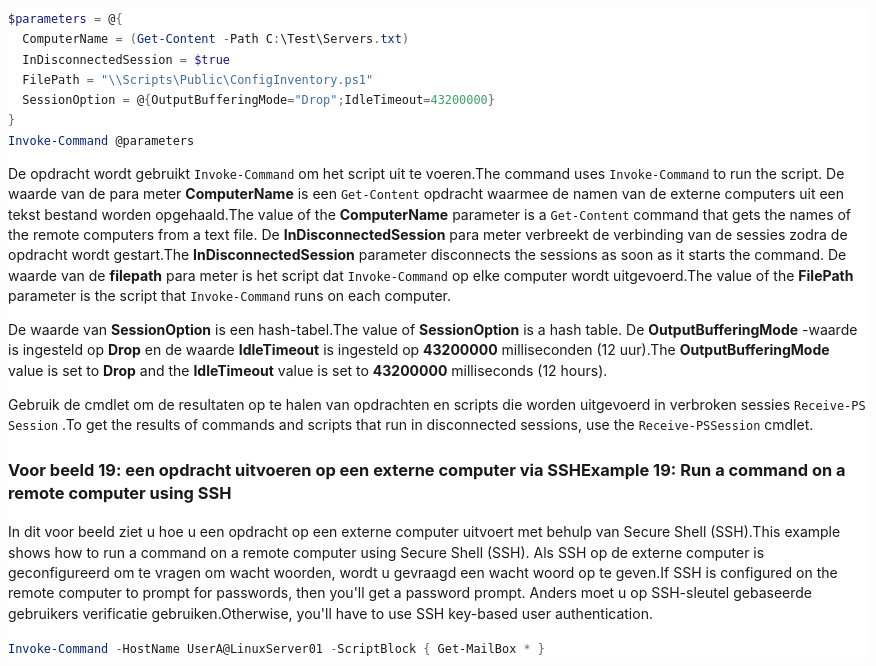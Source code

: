 ```powershell
$parameters = @{
  ComputerName = (Get-Content -Path C:\Test\Servers.txt)
  InDisconnectedSession = $true
  FilePath = "\\Scripts\Public\ConfigInventory.ps1"
  SessionOption = @{OutputBufferingMode="Drop";IdleTimeout=43200000}
}
Invoke-Command @parameters
```

<span data-ttu-id="690f3-292">De opdracht wordt gebruikt `Invoke-Command` om het script uit te voeren.</span><span class="sxs-lookup"><span data-stu-id="690f3-292">The command uses `Invoke-Command` to run the script.</span></span> <span data-ttu-id="690f3-293">De waarde van de para meter **ComputerName** is een `Get-Content` opdracht waarmee de namen van de externe computers uit een tekst bestand worden opgehaald.</span><span class="sxs-lookup"><span data-stu-id="690f3-293">The value of the **ComputerName** parameter is a `Get-Content` command that gets the names of the remote computers from a text file.</span></span> <span data-ttu-id="690f3-294">De **InDisconnectedSession** para meter verbreekt de verbinding van de sessies zodra de opdracht wordt gestart.</span><span class="sxs-lookup"><span data-stu-id="690f3-294">The **InDisconnectedSession** parameter disconnects the sessions as soon as it starts the command.</span></span> <span data-ttu-id="690f3-295">De waarde van de **filepath** para meter is het script dat `Invoke-Command` op elke computer wordt uitgevoerd.</span><span class="sxs-lookup"><span data-stu-id="690f3-295">The value of the **FilePath** parameter is the script that `Invoke-Command` runs on each computer.</span></span>

<span data-ttu-id="690f3-296">De waarde van **SessionOption** is een hash-tabel.</span><span class="sxs-lookup"><span data-stu-id="690f3-296">The value of **SessionOption** is a hash table.</span></span> <span data-ttu-id="690f3-297">De **OutputBufferingMode** -waarde is ingesteld op **Drop** en de waarde **IdleTimeout** is ingesteld op **43200000** milliseconden (12 uur).</span><span class="sxs-lookup"><span data-stu-id="690f3-297">The **OutputBufferingMode** value is set to **Drop** and the **IdleTimeout** value is set to **43200000** milliseconds (12 hours).</span></span>

<span data-ttu-id="690f3-298">Gebruik de cmdlet om de resultaten op te halen van opdrachten en scripts die worden uitgevoerd in verbroken sessies `Receive-PSSession` .</span><span class="sxs-lookup"><span data-stu-id="690f3-298">To get the results of commands and scripts that run in disconnected sessions, use the `Receive-PSSession` cmdlet.</span></span>

### <span data-ttu-id="690f3-299">Voor beeld 19: een opdracht uitvoeren op een externe computer via SSH</span><span class="sxs-lookup"><span data-stu-id="690f3-299">Example 19: Run a command on a remote computer using SSH</span></span>

<span data-ttu-id="690f3-300">In dit voor beeld ziet u hoe u een opdracht op een externe computer uitvoert met behulp van Secure Shell (SSH).</span><span class="sxs-lookup"><span data-stu-id="690f3-300">This example shows how to run a command on a remote computer using Secure Shell (SSH).</span></span> <span data-ttu-id="690f3-301">Als SSH op de externe computer is geconfigureerd om te vragen om wacht woorden, wordt u gevraagd een wacht woord op te geven.</span><span class="sxs-lookup"><span data-stu-id="690f3-301">If SSH is configured on the remote computer to prompt for passwords, then you'll get a password prompt.</span></span>
<span data-ttu-id="690f3-302">Anders moet u op SSH-sleutel gebaseerde gebruikers verificatie gebruiken.</span><span class="sxs-lookup"><span data-stu-id="690f3-302">Otherwise, you'll have to use SSH key-based user authentication.</span></span>

```powershell
Invoke-Command -HostName UserA@LinuxServer01 -ScriptBlock { Get-MailBox * }
```
